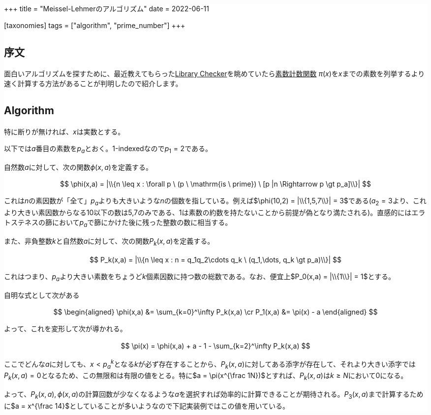 +++
title = "Meissel-Lehmerのアルゴリズム"
date = 2022-06-11

[taxonomies]
tags = ["algorithm", "prime_number"]
+++

## 序文

面白いアルゴリズムを探すために、最近教えてもらった[Library Checker](https://judge.yosupo.jp/)を眺めていたら[素数計数関数](https://ja.wikipedia.org/wiki/%E7%B4%A0%E6%95%B0%E8%A8%88%E6%95%B0%E9%96%A2%E6%95%B0) $\pi(x)$を$x$までの素数を列挙するより速く計算する方法があることが判明したので紹介します。



## Algorithm

特に断りが無ければ、$x$は実数とする。

以下では$a$番目の素数を$p_a$とおく。1-indexedなので$p_1 = 2$である。

自然数$a$に対して、次の関数$\phi(x,a)$を定義する。

$$
\phi(x,a) = |\\{n \leq x : \forall p \ (p \ \mathrm{is \ prime}) \ [p |n \Rightarrow p \gt p_a]\\}|
$$

これは$n$の素因数が「全て」$p_a$よりも大きいような$n$の個数を指している。例えば$\phi(10,2) = |\\{1,5,7\\}| = 3$である($a_2 = 3$より、これより大きい素因数からなる10以下の数は5,7のみである、1は素数の約数を持たないことから前提が偽となり満たされる)。直感的にはエラトステネスの篩において$p_a$で篩にかけた後に残った整数の数に相当する。

また、非負整数$k$と自然数$a$に対して、次の関数$P_k(x,a)$を定義する。

$$
P_k(x,a) = |\\{n \leq x : n = q_1q_2\cdots q_k \ (q_1,\dots, q_k \gt p_a)\\}|
$$

これはつまり、$p_a$より大きい素数をちょうど$k$個素因数に持つ数の総数である。なお、便宜上$P_0(x,a) = |\\{1\\}| = 1$とする。

自明な式として次がある

$$
\begin{aligned}
\phi(x,a) &= \sum_{k=0}^\infty P_k(x,a) \cr
P_1(x,a) &= \pi(x) - a
\end{aligned}
$$

よって、これを変形して次が導かれる。

$$
\pi(x) = \phi(x,a) + a - 1 - \sum_{k=2}^\infty P_k(x,a)
$$

ここでどんな$a$に対しても、$x \lt p_a^k$となる$k$が必ず存在することから、$P_k(x,a)$に対してある添字が存在して、それより大きい添字では$P_k(x,a) = 0$となるため、この無限和は有限の値をとる。特に$a = \pi(x^{\frac 1N})$とすれば、$P_k(x,a)$は$k\geq N$において0になる。

よって、$P_k(x,a), \phi(x,a)$の計算回数が少なくなるような$a$を選択すれば効率的に計算できることが期待される。$P_3(x,a)$まで計算するために$a = x^{\frac 14}$としていることが多いようなので下記実装例ではこの値を用いている。
